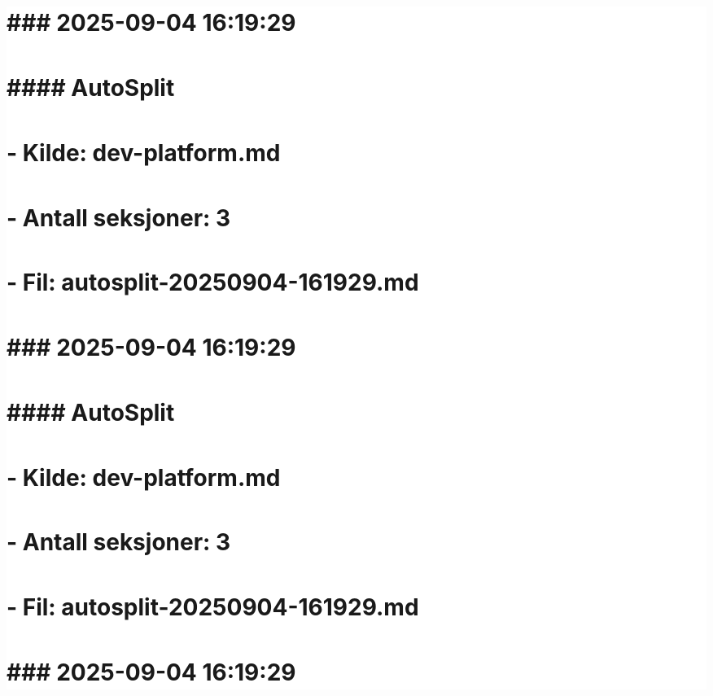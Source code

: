 #

#

#

#

# \### 2025-09-04 16:19:29

# \#### AutoSplit

# \- Kilde: dev-platform.md

# \- Antall seksjoner: 3

# \- Fil: autosplit-20250904-161929.md

#

#

#

#

# \### 2025-09-04 16:19:29

# \#### AutoSplit

# \- Kilde: dev-platform.md

# \- Antall seksjoner: 3

# \- Fil: autosplit-20250904-161929.md

#

#

#

#

# \### 2025-09-04 16:19:29
